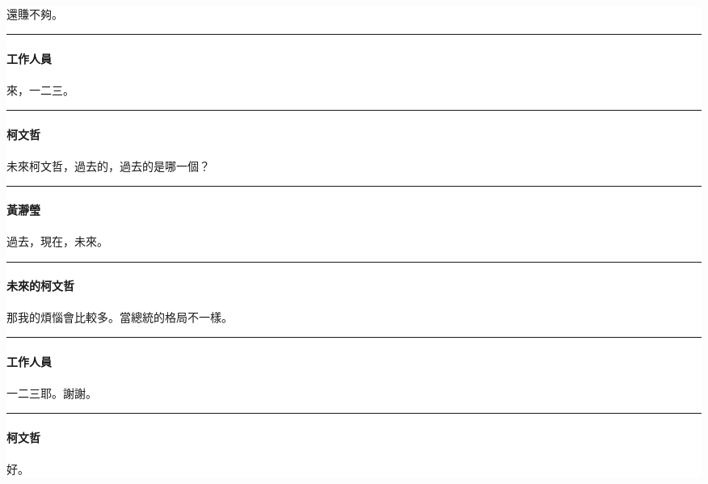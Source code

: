 還賺不夠。

---

#### 工作人員

來，一二三。

---

#### 柯文哲

未來柯文哲，過去的，過去的是哪一個？

---

#### 黃瀞瑩

過去，現在，未來。

---

#### 未來的柯文哲

那我的煩惱會比較多。當總統的格局不一樣。

---

#### 工作人員

一二三耶。謝謝。

---

#### 柯文哲

好。

